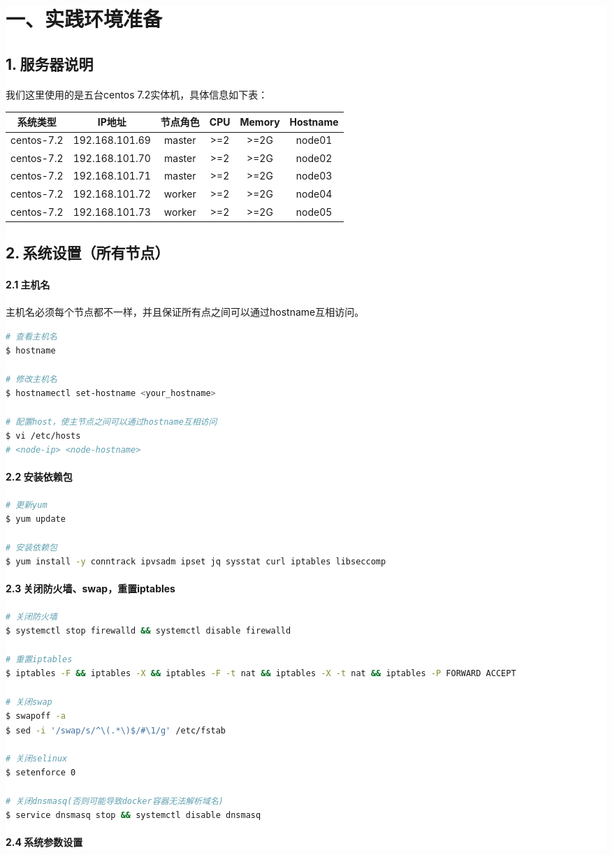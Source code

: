 # 一、实践环境准备
## 1. 服务器说明
我们这里使用的是五台centos 7.2实体机，具体信息如下表：

| 系统类型 | IP地址 | 节点角色 | CPU | Memory | Hostname |
| :------: | :--------: | :-------: | :-----: | :---------: | :-----: |
| centos-7.2 | 192.168.101.69 | master |   \>=2    | \>=2G | node01 |
| centos-7.2 | 192.168.101.70 | master |   \>=2    | \>=2G | node02 |
| centos-7.2 | 192.168.101.71 | master |   \>=2    | \>=2G | node03 |
| centos-7.2 | 192.168.101.72 | worker |   \>=2    | \>=2G | node04 |
| centos-7.2 | 192.168.101.73 | worker |   \>=2    | \>=2G | node05 |

## 2. 系统设置（所有节点）
#### 2.1 主机名
主机名必须每个节点都不一样，并且保证所有点之间可以通过hostname互相访问。
```bash
# 查看主机名
$ hostname

# 修改主机名
$ hostnamectl set-hostname <your_hostname>

# 配置host，使主节点之间可以通过hostname互相访问
$ vi /etc/hosts
# <node-ip> <node-hostname>
```
#### 2.2 安装依赖包
```bash
# 更新yum
$ yum update

# 安装依赖包
$ yum install -y conntrack ipvsadm ipset jq sysstat curl iptables libseccomp
```
#### 2.3 关闭防火墙、swap，重置iptables
```bash
# 关闭防火墙
$ systemctl stop firewalld && systemctl disable firewalld

# 重置iptables
$ iptables -F && iptables -X && iptables -F -t nat && iptables -X -t nat && iptables -P FORWARD ACCEPT

# 关闭swap
$ swapoff -a
$ sed -i '/swap/s/^\(.*\)$/#\1/g' /etc/fstab

# 关闭selinux
$ setenforce 0

# 关闭dnsmasq(否则可能导致docker容器无法解析域名)
$ service dnsmasq stop && systemctl disable dnsmasq
```
#### 2.4 系统参数设置
